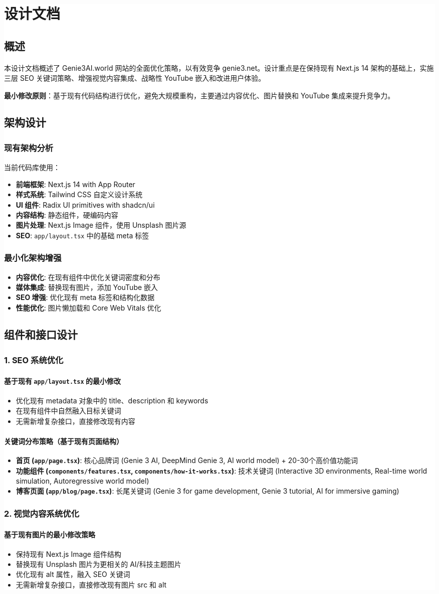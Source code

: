# 设计文档

## 概述

本设计文档概述了 Genie3AI.world 网站的全面优化策略，以有效竞争 genie3.net。设计重点是在保持现有 Next.js 14 架构的基础上，实施三层 SEO 关键词策略、增强视觉内容集成、战略性 YouTube 嵌入和改进用户体验。

**最小修改原则**：基于现有代码结构进行优化，避免大规模重构，主要通过内容优化、图片替换和 YouTube 集成来提升竞争力。

## 架构设计

### 现有架构分析
当前代码库使用：
- **前端框架**: Next.js 14 with App Router
- **样式系统**: Tailwind CSS 自定义设计系统
- **UI 组件**: Radix UI primitives with shadcn/ui
- **内容结构**: 静态组件，硬编码内容
- **图片处理**: Next.js Image 组件，使用 Unsplash 图片源
- **SEO**: `app/layout.tsx` 中的基础 meta 标签

### 最小化架构增强
- **内容优化**: 在现有组件中优化关键词密度和分布
- **媒体集成**: 替换现有图片，添加 YouTube 嵌入
- **SEO 增强**: 优化现有 meta 标签和结构化数据
- **性能优化**: 图片懒加载和 Core Web Vitals 优化

## 组件和接口设计

### 1. SEO 系统优化

#### 基于现有 `app/layout.tsx` 的最小修改
- 优化现有 metadata 对象中的 title、description 和 keywords
- 在现有组件中自然融入目标关键词
- 无需新增复杂接口，直接修改现有内容

#### 关键词分布策略（基于现有页面结构）
- **首页 (`app/page.tsx`)**: 核心品牌词 (Genie 3 AI, DeepMind Genie 3, AI world model) + 20-30个高价值功能词
- **功能组件 (`components/features.tsx`, `components/how-it-works.tsx`)**: 技术关键词 (Interactive 3D environments, Real-time world simulation, Autoregressive world model)
- **博客页面 (`app/blog/page.tsx`)**: 长尾关键词 (Genie 3 for game development, Genie 3 tutorial, AI for immersive gaming)

### 2. 视觉内容系统优化

#### 基于现有图片的最小修改策略
- 保持现有 Next.js Image 组件结构
- 替换现有 Unsplash 图片为更相关的 AI/科技主题图片
- 优化现有 alt 属性，融入 SEO 关键词
- 无需新增复杂接口，直接修改现有图片 src 和 alt
